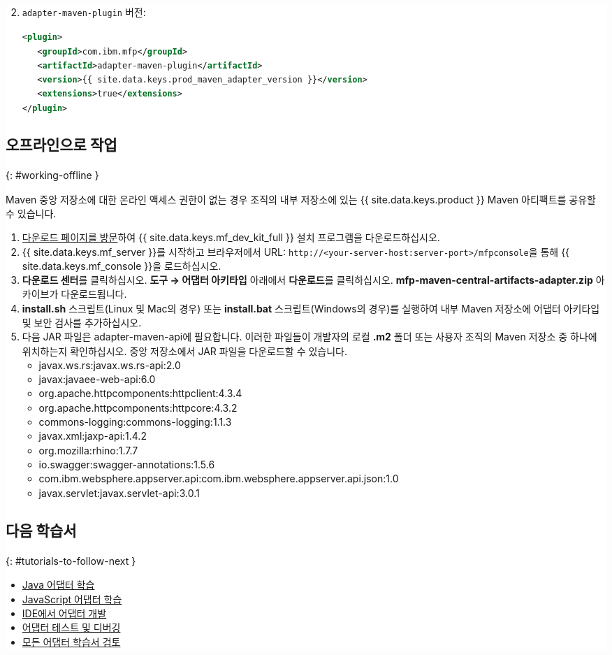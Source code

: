 2. `adapter-maven-plugin` 버전:

   ```xml
   <plugin>
      <groupId>com.ibm.mfp</groupId>
      <artifactId>adapter-maven-plugin</artifactId>
      <version>{{ site.data.keys.prod_maven_adapter_version }}</version>
      <extensions>true</extensions>
   </plugin>
   ```

## 오프라인으로 작업
{: #working-offline }

Maven 중앙 저장소에 대한 온라인 액세스 권한이 없는 경우 조직의 내부 저장소에 있는 {{ site.data.keys.product }} Maven 아티팩트를 공유할 수 있습니다.

1. [다운로드 페이지를 방문]({{site.baseurl}}/downloads/)하여 {{ site.data.keys.mf_dev_kit_full }} 설치 프로그램을 다운로드하십시오.
2. {{ site.data.keys.mf_server }}를 시작하고 브라우저에서 URL: `http://<your-server-host:server-port>/mfpconsole`을 통해 {{ site.data.keys.mf_console }}을 로드하십시오.
3. **다운로드 센터**를 클릭하십시오. **도구 → 어댑터 아키타입** 아래에서 **다운로드**를 클릭하십시오. **mfp-maven-central-artifacts-adapter.zip** 아카이브가 다운로드됩니다.
4. **install.sh** 스크립트(Linux 및 Mac의 경우) 또는 **install.bat** 스크립트(Windows의 경우)를 실행하여 내부 Maven 저장소에 어댑터 아키타입 및 보안 검사를 추가하십시오.
5. 다음 JAR 파일은 adapter-maven-api에 필요합니다. 이러한 파일들이 개발자의 로컬 **.m2** 폴더 또는 사용자 조직의 Maven 저장소 중 하나에 위치하는지 확인하십시오. 중앙 저장소에서 JAR 파일을 다운로드할 수 있습니다.
    * javax.ws.rs:javax.ws.rs-api:2.0
    * javax:javaee-web-api:6.0
    * org.apache.httpcomponents:httpclient:4.3.4
    * org.apache.httpcomponents:httpcore:4.3.2
    * commons-logging:commons-logging:1.1.3
    * javax.xml:jaxp-api:1.4.2
    * org.mozilla:rhino:1.7.7
    * io.swagger:swagger-annotations:1.5.6
    * com.ibm.websphere.appserver.api:com.ibm.websphere.appserver.api.json:1.0
    * javax.servlet:javax.servlet-api:3.0.1

## 다음 학습서
{: #tutorials-to-follow-next }

* [Java 어댑터 학습](../java-adapters/)
* [JavaScript 어댑터 학습](../javascript-adapters/)
* [IDE에서 어댑터 개발](../developing-adapters/)
* [어댑터 테스트 및 디버깅](../testing-and-debugging-adapters/)
* [모든 어댑터 학습서 검토](../#tutorials-to-follow-next)
